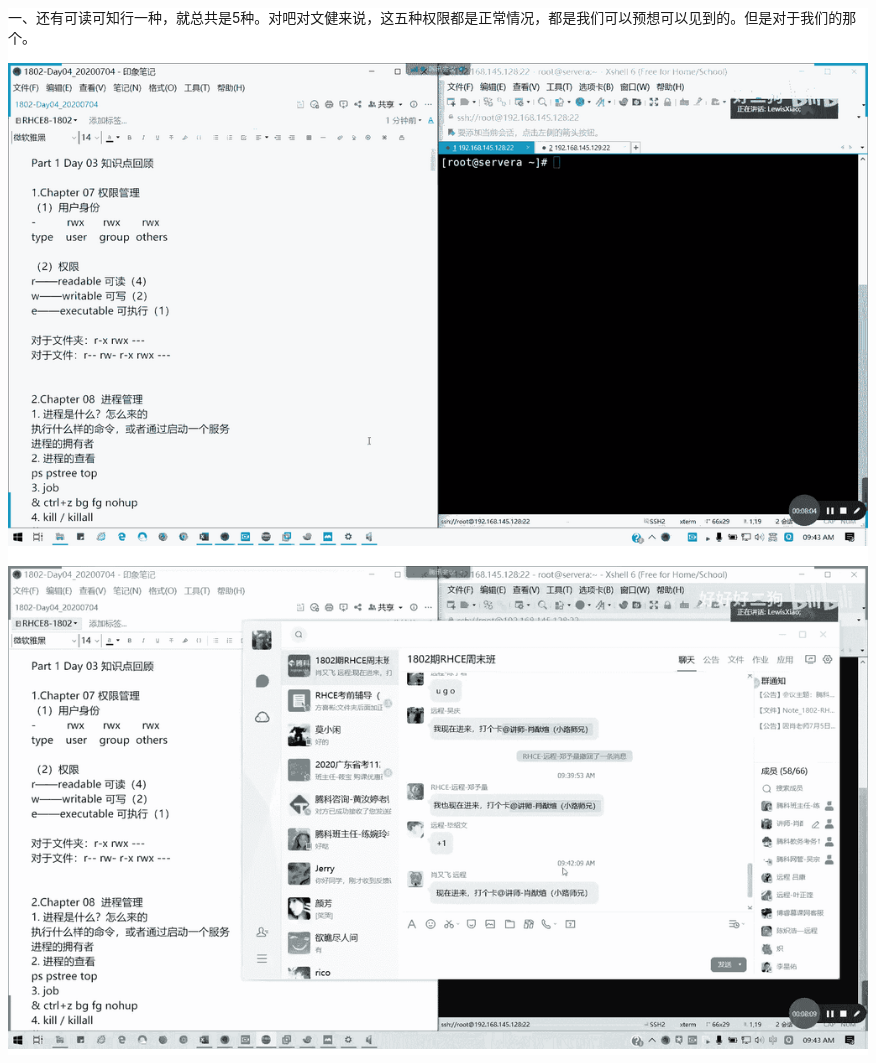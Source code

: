 一、还有可读可知行一种，就总共是5种。对吧对文健来说，这五种权限都是正常情况，都是我们可以预想可以见到的。但是对于我们的那个。



![](img/f436fdbb6fb2692c2c37b0e20bb5a8dc_14.png)

![](img/f436fdbb6fb2692c2c37b0e20bb5a8dc_15.png)
